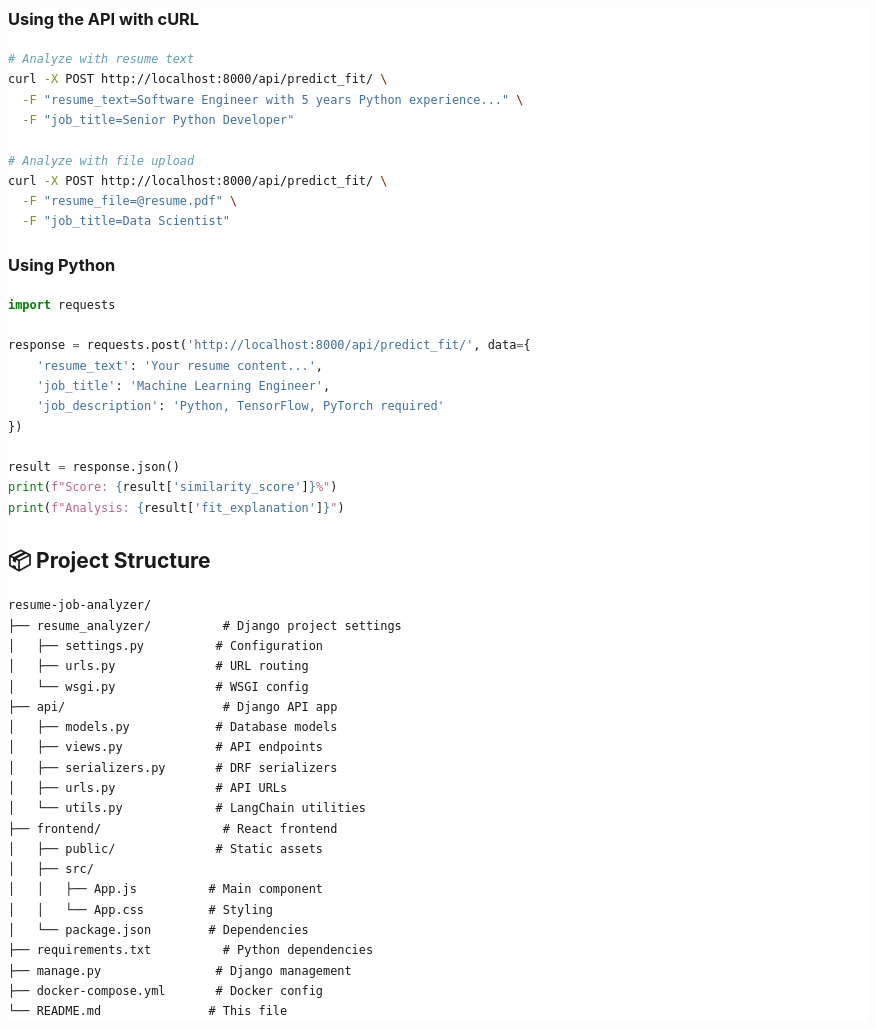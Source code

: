 ### Using the API with cURL

```bash
# Analyze with resume text
curl -X POST http://localhost:8000/api/predict_fit/ \
  -F "resume_text=Software Engineer with 5 years Python experience..." \
  -F "job_title=Senior Python Developer"

# Analyze with file upload
curl -X POST http://localhost:8000/api/predict_fit/ \
  -F "resume_file=@resume.pdf" \
  -F "job_title=Data Scientist"
```

### Using Python

```python
import requests

response = requests.post('http://localhost:8000/api/predict_fit/', data={
    'resume_text': 'Your resume content...',
    'job_title': 'Machine Learning Engineer',
    'job_description': 'Python, TensorFlow, PyTorch required'
})

result = response.json()
print(f"Score: {result['similarity_score']}%")
print(f"Analysis: {result['fit_explanation']}")
```

## 📦 Project Structure

```
resume-job-analyzer/
├── resume_analyzer/          # Django project settings
│   ├── settings.py          # Configuration
│   ├── urls.py              # URL routing
│   └── wsgi.py              # WSGI config
├── api/                      # Django API app
│   ├── models.py            # Database models
│   ├── views.py             # API endpoints
│   ├── serializers.py       # DRF serializers
│   ├── urls.py              # API URLs
│   └── utils.py             # LangChain utilities
├── frontend/                 # React frontend
│   ├── public/              # Static assets
│   ├── src/
│   │   ├── App.js          # Main component
│   │   └── App.css         # Styling
│   └── package.json        # Dependencies
├── requirements.txt          # Python dependencies
├── manage.py                # Django management
├── docker-compose.yml       # Docker config
└── README.md               # This file
```
